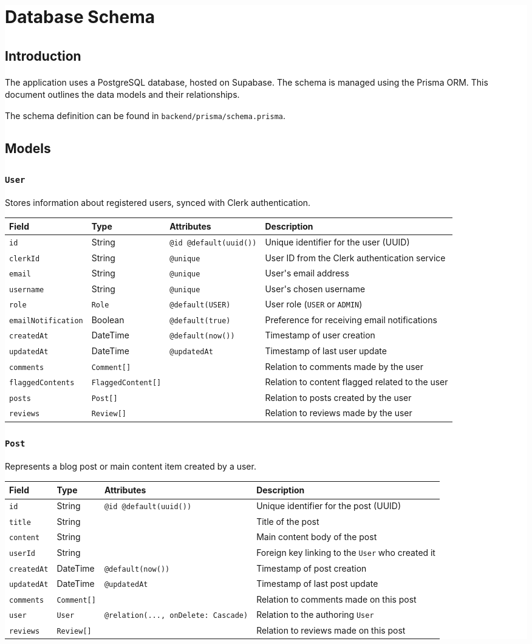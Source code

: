 # Database Schema

## Introduction

The application uses a PostgreSQL database, hosted on Supabase. The schema is managed using the Prisma ORM. This document outlines the data models and their relationships.

The schema definition can be found in `backend/prisma/schema.prisma`.

## Models

### `User`

Stores information about registered users, synced with Clerk authentication.

| Field             | Type            | Attributes                      | Description                                     |
| :---------------- | :-------------- | :------------------------------ | :---------------------------------------------- |
| `id`              | String          | `@id @default(uuid())`          | Unique identifier for the user (UUID)           |
| `clerkId`         | String          | `@unique`                       | User ID from the Clerk authentication service   |
| `email`           | String          | `@unique`                       | User's email address                            |
| `username`        | String          | `@unique`                       | User's chosen username                          |
| `role`            | `Role`          | `@default(USER)`                | User role (`USER` or `ADMIN`)                   |
| `emailNotification` | Boolean         | `@default(true)`                | Preference for receiving email notifications    |
| `createdAt`       | DateTime        | `@default(now())`               | Timestamp of user creation                      |
| `updatedAt`       | DateTime        | `@updatedAt`                    | Timestamp of last user update                   |
| `comments`        | `Comment[]`     |                                 | Relation to comments made by the user           |
| `flaggedContents` | `FlaggedContent[]`|                                 | Relation to content flagged related to the user |
| `posts`           | `Post[]`        |                                 | Relation to posts created by the user           |
| `reviews`         | `Review[]`      |                                 | Relation to reviews made by the user            |

### `Post`

Represents a blog post or main content item created by a user.

| Field       | Type        | Attributes                            | Description                                      |
| :---------- | :---------- | :------------------------------------ | :----------------------------------------------- |
| `id`        | String      | `@id @default(uuid())`                | Unique identifier for the post (UUID)            |
| `title`     | String      |                                       | Title of the post                                |
| `content`   | String      |                                       | Main content body of the post                    |
| `userId`    | String      |                                       | Foreign key linking to the `User` who created it |
| `createdAt` | DateTime    | `@default(now())`                     | Timestamp of post creation                       |
| `updatedAt` | DateTime    | `@updatedAt`                          | Timestamp of last post update                    |
| `comments`  | `Comment[]` |                                       | Relation to comments made on this post           |
| `user`      | `User`      | `@relation(..., onDelete: Cascade)`   | Relation to the authoring `User`                 |
| `reviews`   | `Review[]`  |                                       | Relation to reviews made on this post            |
